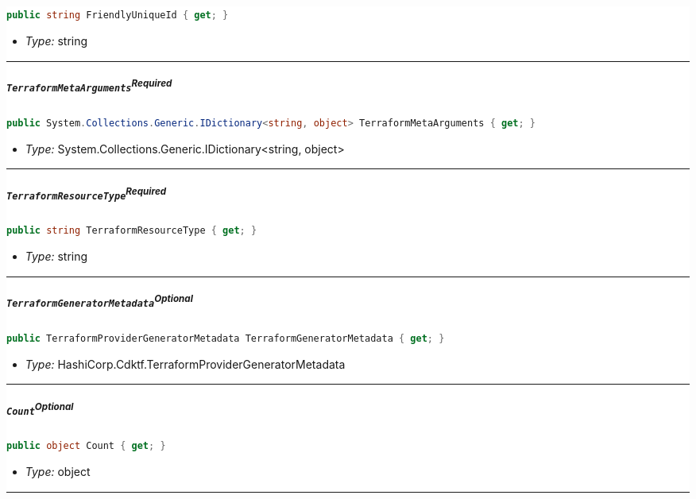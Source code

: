 ```csharp
public string FriendlyUniqueId { get; }
```

- *Type:* string

---

##### `TerraformMetaArguments`<sup>Required</sup> <a name="TerraformMetaArguments" id="@cdktf/provider-databricks.dataDatabricksRecipientFederationPolicies.DataDatabricksRecipientFederationPolicies.property.terraformMetaArguments"></a>

```csharp
public System.Collections.Generic.IDictionary<string, object> TerraformMetaArguments { get; }
```

- *Type:* System.Collections.Generic.IDictionary<string, object>

---

##### `TerraformResourceType`<sup>Required</sup> <a name="TerraformResourceType" id="@cdktf/provider-databricks.dataDatabricksRecipientFederationPolicies.DataDatabricksRecipientFederationPolicies.property.terraformResourceType"></a>

```csharp
public string TerraformResourceType { get; }
```

- *Type:* string

---

##### `TerraformGeneratorMetadata`<sup>Optional</sup> <a name="TerraformGeneratorMetadata" id="@cdktf/provider-databricks.dataDatabricksRecipientFederationPolicies.DataDatabricksRecipientFederationPolicies.property.terraformGeneratorMetadata"></a>

```csharp
public TerraformProviderGeneratorMetadata TerraformGeneratorMetadata { get; }
```

- *Type:* HashiCorp.Cdktf.TerraformProviderGeneratorMetadata

---

##### `Count`<sup>Optional</sup> <a name="Count" id="@cdktf/provider-databricks.dataDatabricksRecipientFederationPolicies.DataDatabricksRecipientFederationPolicies.property.count"></a>

```csharp
public object Count { get; }
```

- *Type:* object

---